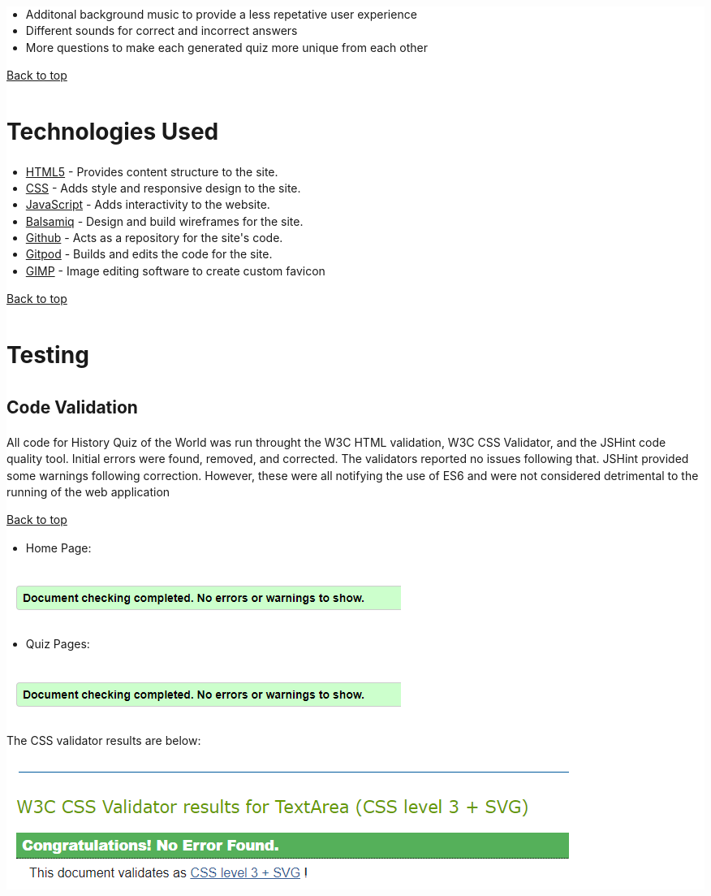 - Additonal background music to provide a less repetative user experience
- Different sounds for correct and incorrect answers
- More questions to make each generated quiz more unique from each other

[Back to top](<#contents>)

# Technologies Used

* [HTML5](https://html.com/html5/) - Provides content structure to the site.
* [CSS](https://www.w3.org/Style/CSS/Overview.en.html) - Adds style and responsive design to the site.
* [JavaScript](https://www.javascript.com) - Adds interactivity to the website.
* [Balsamiq](https://balsamiq.com/wireframes/) - Design and build wireframes for the site.
* [Github](https://github.com) - Acts as a repository for the site's code.
* [Gitpod](https://www.gitpod.io) - Builds and edits the code for the site.
* [GIMP](https://www.gimp.org) - Image editing software to create custom favicon

[Back to top](<#contents>)

# Testing

## Code Validation

All code for History Quiz of the World was run throught the W3C HTML validation, W3C CSS Validator, and the JSHint code quality tool. Initial errors were found, removed, and corrected. The validators reported no issues following that. JSHint provided some warnings following correction. However, these were all notifying the use of ES6 and were not considered detrimental to the running of the web application

[Back to top](<#contents>)

* Home Page:

![W3C Validator test result](assets/readme-images/html-validation.png)

* Quiz Pages:

![W3C Validator test result](assets/readme-images/html-validation.png)

The CSS validator results are below:

![CSS Validator test result](assets/readme-images/css-validation.png)
